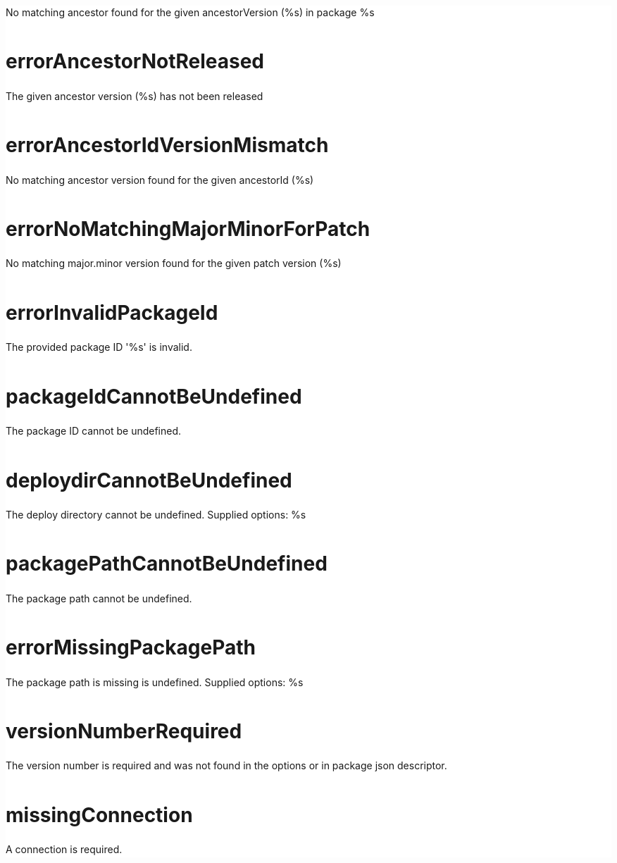 No matching ancestor found for the given ancestorVersion (%s) in package %s

# errorAncestorNotReleased

The given ancestor version (%s) has not been released

# errorAncestorIdVersionMismatch

No matching ancestor version found for the given ancestorId (%s)

# errorNoMatchingMajorMinorForPatch

No matching major.minor version found for the given patch version (%s)

# errorInvalidPackageId

The provided package ID '%s' is invalid.

# packageIdCannotBeUndefined

The package ID cannot be undefined.

# deploydirCannotBeUndefined

The deploy directory cannot be undefined. Supplied options: %s

# packagePathCannotBeUndefined

The package path cannot be undefined.

# errorMissingPackagePath

The package path is missing is undefined. Supplied options: %s

# versionNumberRequired

The version number is required and was not found in the options or in package json descriptor.

# missingConnection

A connection is required.
